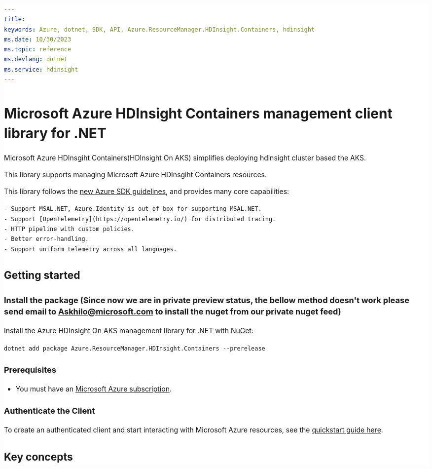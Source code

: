 ```yaml
---
title: 
keywords: Azure, dotnet, SDK, API, Azure.ResourceManager.HDInsight.Containers, hdinsight
ms.date: 10/30/2023
ms.topic: reference
ms.devlang: dotnet
ms.service: hdinsight
---
```

# Microsoft Azure HDInsight Containers management client library for .NET

Microsoft Azure HDInsgiht Containers(HDInsight On AKS) simplifies deploying hdinsight cluster based the AKS.

This library supports managing Microsoft Azure HDInsgiht Containers resources.

This library follows the [new Azure SDK guidelines](https://azure.github.io/azure-sdk/general_introduction.html), and provides many core capabilities:

    - Support MSAL.NET, Azure.Identity is out of box for supporting MSAL.NET.
    - Support [OpenTelemetry](https://opentelemetry.io/) for distributed tracing.
    - HTTP pipeline with custom policies.
    - Better error-handling.
    - Support uniform telemetry across all languages.

## Getting started 

### Install the package (Since now we are in private preview status, the bellow method doesn't work please send email to Askhilo@microsoft.com to install the nuget from our private nuget feed)

Install the Azure HDInsight On AKS management library for .NET with [NuGet](https://www.nuget.org/):

```dotnetcli
dotnet add package Azure.ResourceManager.HDInsight.Containers --prerelease
```

### Prerequisites

* You must have an [Microsoft Azure subscription](https://azure.microsoft.com/free/dotnet/).

### Authenticate the Client

To create an authenticated client and start interacting with Microsoft Azure resources, see the [quickstart guide here](https://github.com/Azure/azure-sdk-for-net/blob/main/doc/dev/mgmt_quickstart.md).

## Key concepts
